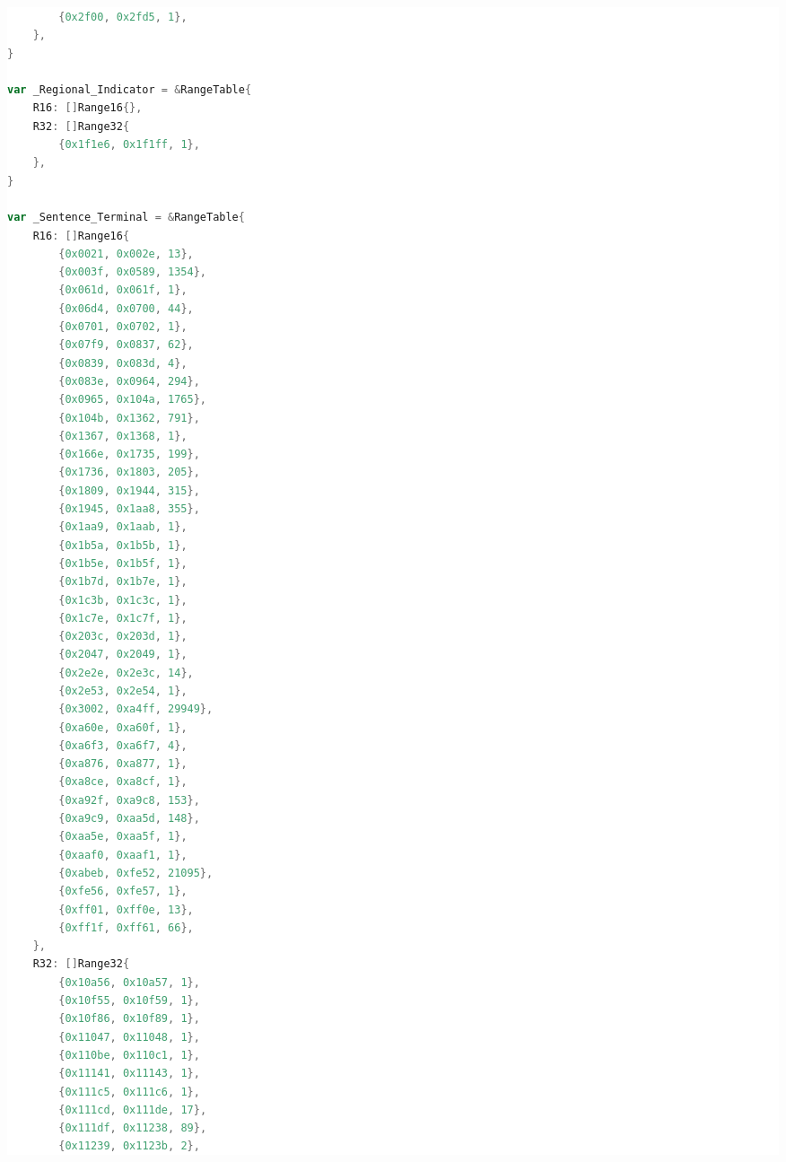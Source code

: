 ```go
		{0x2f00, 0x2fd5, 1},
	},
}

var _Regional_Indicator = &RangeTable{
	R16: []Range16{},
	R32: []Range32{
		{0x1f1e6, 0x1f1ff, 1},
	},
}

var _Sentence_Terminal = &RangeTable{
	R16: []Range16{
		{0x0021, 0x002e, 13},
		{0x003f, 0x0589, 1354},
		{0x061d, 0x061f, 1},
		{0x06d4, 0x0700, 44},
		{0x0701, 0x0702, 1},
		{0x07f9, 0x0837, 62},
		{0x0839, 0x083d, 4},
		{0x083e, 0x0964, 294},
		{0x0965, 0x104a, 1765},
		{0x104b, 0x1362, 791},
		{0x1367, 0x1368, 1},
		{0x166e, 0x1735, 199},
		{0x1736, 0x1803, 205},
		{0x1809, 0x1944, 315},
		{0x1945, 0x1aa8, 355},
		{0x1aa9, 0x1aab, 1},
		{0x1b5a, 0x1b5b, 1},
		{0x1b5e, 0x1b5f, 1},
		{0x1b7d, 0x1b7e, 1},
		{0x1c3b, 0x1c3c, 1},
		{0x1c7e, 0x1c7f, 1},
		{0x203c, 0x203d, 1},
		{0x2047, 0x2049, 1},
		{0x2e2e, 0x2e3c, 14},
		{0x2e53, 0x2e54, 1},
		{0x3002, 0xa4ff, 29949},
		{0xa60e, 0xa60f, 1},
		{0xa6f3, 0xa6f7, 4},
		{0xa876, 0xa877, 1},
		{0xa8ce, 0xa8cf, 1},
		{0xa92f, 0xa9c8, 153},
		{0xa9c9, 0xaa5d, 148},
		{0xaa5e, 0xaa5f, 1},
		{0xaaf0, 0xaaf1, 1},
		{0xabeb, 0xfe52, 21095},
		{0xfe56, 0xfe57, 1},
		{0xff01, 0xff0e, 13},
		{0xff1f, 0xff61, 66},
	},
	R32: []Range32{
		{0x10a56, 0x10a57, 1},
		{0x10f55, 0x10f59, 1},
		{0x10f86, 0x10f89, 1},
		{0x11047, 0x11048, 1},
		{0x110be, 0x110c1, 1},
		{0x11141, 0x11143, 1},
		{0x111c5, 0x111c6, 1},
		{0x111cd, 0x111de, 17},
		{0x111df, 0x11238, 89},
		{0x11239, 0x1123b, 2},
```